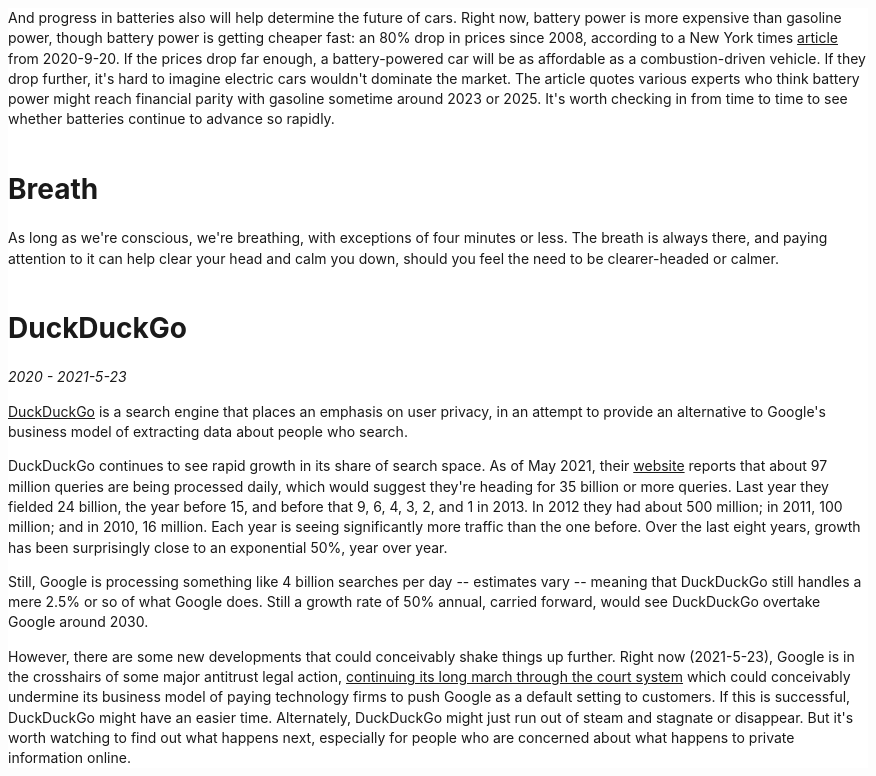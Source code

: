 And progress in batteries also will help determine the future of cars. Right
now, battery power is more expensive than gasoline power, though battery power
is getting cheaper fast: an 80% drop in prices since 2008, according to a New 
York times
[article](https://www.nytimes.com/2020/09/20/business/electric-cars-batteries-tesla-elon-musk.html)
from 2020-9-20. If the prices drop far enough, a battery-powered car will be as
affordable as a combustion-driven vehicle. If they drop further, it's hard to
imagine electric cars wouldn't dominate the market. The article quotes various
experts who think battery power might reach financial parity with gasoline
sometime around 2023 or 2025. It's worth checking in from time to time to see
whether batteries continue to advance so rapidly.

# Breath

As long as we're conscious, we're breathing, with exceptions of four minutes or
less. The breath is always there, and paying attention to it can help clear
your head and calm you down, should you feel the need to be clearer-headed or
calmer.

# DuckDuckGo

*2020 - 2021-5-23*

[DuckDuckGo](https://duckduckgo.com/) is a search engine that places an
emphasis on user privacy, in an attempt to provide an alternative to 
Google's business model of extracting data about people who search.

DuckDuckGo continues to see rapid growth in its share of search 
space. As of May 2021, their 
[website](https://duckduckgo.com/traffic)
reports that about 97 million queries are being processed daily, 
which would suggest they're heading for 35 billion or more queries. 
Last year they fielded 24 billion, the year before 15, and before that 
9, 6, 4, 3, 2, and 1 in 2013. In 2012 they had about 500 million; 
in 2011, 100 million; and in 2010, 16 million. Each year is seeing 
significantly more traffic than the one before. Over the last eight 
years, growth has been surprisingly close to an exponential 50%, year 
over year. 

Still, Google is processing something like 4 billion searches per 
day -- estimates vary -- meaning that DuckDuckGo still handles a mere 
2.5% or so of what Google does. Still a growth rate of 50% annual, 
carried forward, would see DuckDuckGo overtake Google around 2030.

However, there are some new developments that could conceivably shake 
things up further. Right now (2021-5-23), Google is in the crosshairs 
of some major antitrust legal action, 
[continuing its long march through the court system](https://californiaglobe.com/section-2/eastern-texas-judge-denies-googles-request-to-move-location-of-antitrust-lawsuit/) 
which could conceivably undermine its business model of paying 
technology firms to push Google as a default setting to customers. If
this is successful, DuckDuckGo might have an easier time. Alternately,
DuckDuckGo might just run out of steam and stagnate or disappear. But 
it's worth watching to find out what happens next, especially for 
people who are concerned about what happens to private information online.
